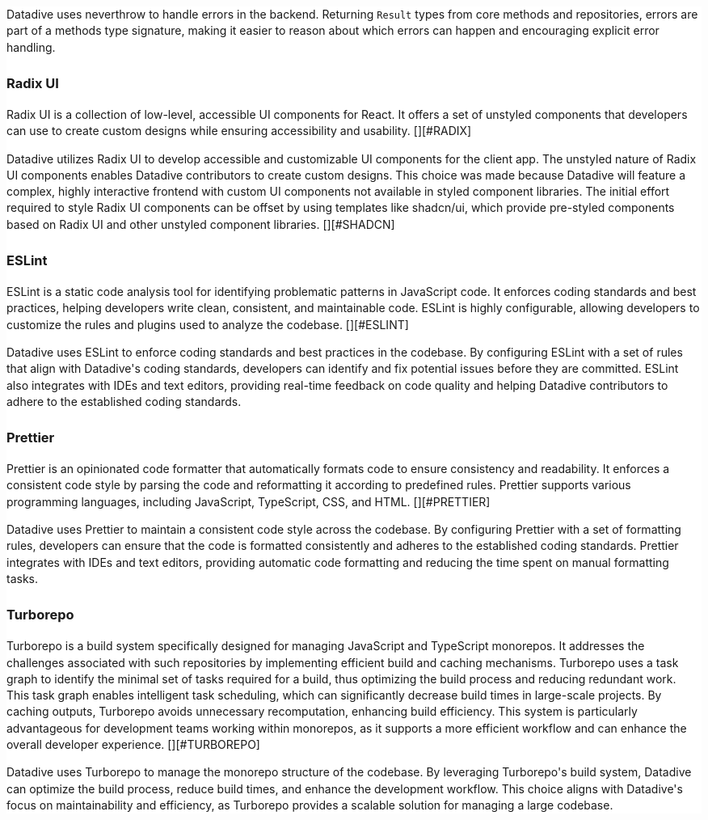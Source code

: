 Datadive uses neverthrow to handle errors in the backend. Returning `Result` types from core methods and repositories, errors are part of a methods type signature, making it easier to reason about which errors can happen and encouraging explicit error handling.

### Radix UI

Radix UI is a collection of low-level, accessible UI components for React. It offers a set of unstyled components that developers can use to create custom designs while ensuring accessibility and usability. [][#RADIX]

Datadive utilizes Radix UI to develop accessible and customizable UI components for the client app. The unstyled nature of Radix UI components enables Datadive contributors to create custom designs. This choice was made because Datadive will feature a complex, highly interactive frontend with custom UI components not available in styled component libraries. The initial effort required to style Radix UI components can be offset by using templates like shadcn/ui, which provide pre-styled components based on Radix UI and other unstyled component libraries. [][#SHADCN]

### ESLint

ESLint is a static code analysis tool for identifying problematic patterns in JavaScript code. It enforces coding standards and best practices, helping developers write clean, consistent, and maintainable code. ESLint is highly configurable, allowing developers to customize the rules and plugins used to analyze the codebase. [][#ESLINT]

Datadive uses ESLint to enforce coding standards and best practices in the codebase. By configuring ESLint with a set of rules that align with Datadive's coding standards, developers can identify and fix potential issues before they are committed. ESLint also integrates with IDEs and text editors, providing real-time feedback on code quality and helping Datadive contributors to adhere to the established coding standards.

### Prettier

Prettier is an opinionated code formatter that automatically formats code to ensure consistency and readability. It enforces a consistent code style by parsing the code and reformatting it according to predefined rules. Prettier supports various programming languages, including JavaScript, TypeScript, CSS, and HTML. [][#PRETTIER]

Datadive uses Prettier to maintain a consistent code style across the codebase. By configuring Prettier with a set of formatting rules, developers can ensure that the code is formatted consistently and adheres to the established coding standards. Prettier integrates with IDEs and text editors, providing automatic code formatting and reducing the time spent on manual formatting tasks.

### Turborepo

Turborepo is a build system specifically designed for managing JavaScript and TypeScript monorepos. It addresses the challenges associated with such repositories by implementing efficient build and caching mechanisms. Turborepo uses a task graph to identify the minimal set of tasks required for a build, thus optimizing the build process and reducing redundant work. This task graph enables intelligent task scheduling, which can significantly decrease build times in large-scale projects. By caching outputs, Turborepo avoids unnecessary recomputation, enhancing build efficiency. This system is particularly advantageous for development teams working within monorepos, as it supports a more efficient workflow and can enhance the overall developer experience. [][#TURBOREPO]

Datadive uses Turborepo to manage the monorepo structure of the codebase. By leveraging Turborepo's build system, Datadive can optimize the build process, reduce build times, and enhance the development workflow. This choice aligns with Datadive's focus on maintainability and efficiency, as Turborepo provides a scalable solution for managing a large codebase.


[^API-CLIENT]: An API client is a software application that interacts with an API to send and receive data. API clients are used to access the functionality provided by an API, such as retrieving data, updating information, or performing specific actions.
[^JS_RUNTIME]: A runtime is an environment that executes code written in a specific programming language. Runtimes provide the necessary infrastructure to run code, including libraries, APIs, and tools for compiling, interpreting, or executing code. In the context of server-side JavaScript, a runtime is a platform that allows developers to run JavaScript code on the server, enabling the development of web applications using JavaScript for both the frontend and backend.
[^WASM]: WebAssembly (WASM) is a binary instruction format for a stack-based virtual machine. It is designed as a portable compilation target for high-level languages like C/C++/Rust, enabling code to run in the browser at near-native speed. WebAssembly is supported by all major browsers and can be executed alongside JavaScript in the same environment. [][#WEBASSEMBLY]
